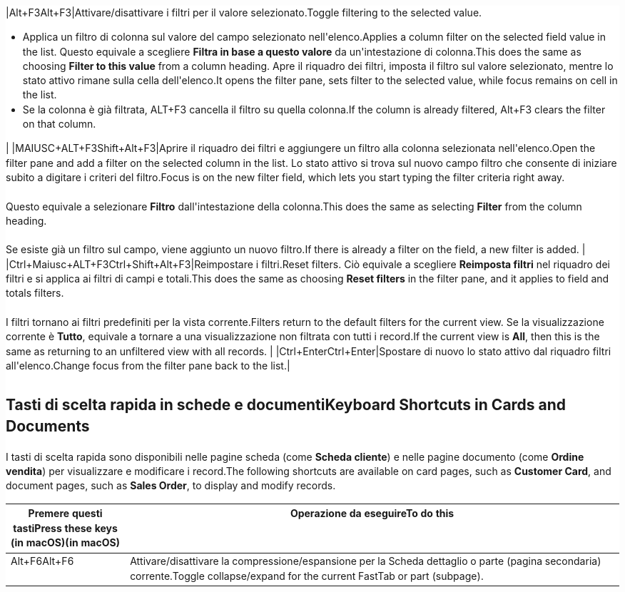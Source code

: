 |<span data-ttu-id="b1a0e-344">Alt+F3</span><span class="sxs-lookup"><span data-stu-id="b1a0e-344">Alt+F3</span></span>|<span data-ttu-id="b1a0e-345">Attivare/disattivare i filtri per il valore selezionato.</span><span class="sxs-lookup"><span data-stu-id="b1a0e-345">Toggle filtering to the selected value.</span></span><ul><li><span data-ttu-id="b1a0e-346">Applica un filtro di colonna sul valore del campo selezionato nell'elenco.</span><span class="sxs-lookup"><span data-stu-id="b1a0e-346">Applies a column filter on the selected field value in the list.</span></span> <span data-ttu-id="b1a0e-347">Questo equivale a scegliere **Filtra in base a questo valore** da un'intestazione di colonna.</span><span class="sxs-lookup"><span data-stu-id="b1a0e-347">This does the same as choosing **Filter to this value** from a column heading.</span></span> <span data-ttu-id="b1a0e-348">Apre il riquadro dei filtri, imposta il filtro sul valore selezionato, mentre lo stato attivo rimane sulla cella dell'elenco.</span><span class="sxs-lookup"><span data-stu-id="b1a0e-348">It opens the filter pane, sets filter to the selected value, while focus remains on cell in the list.</span></span></li><li><span data-ttu-id="b1a0e-349">Se la colonna è già filtrata, ALT+F3 cancella il filtro su quella colonna.</span><span class="sxs-lookup"><span data-stu-id="b1a0e-349">If the column is already filtered, Alt+F3 clears the filter on that column.</span></span></li></ul> |
|<span data-ttu-id="b1a0e-350">MAIUSC+ALT+F3</span><span class="sxs-lookup"><span data-stu-id="b1a0e-350">Shift+Alt+F3</span></span>|<span data-ttu-id="b1a0e-351">Aprire il riquadro dei filtri e aggiungere un filtro alla colonna selezionata nell'elenco.</span><span class="sxs-lookup"><span data-stu-id="b1a0e-351">Open the filter pane and add a filter on the selected column in the list.</span></span> <span data-ttu-id="b1a0e-352">Lo stato attivo si trova sul nuovo campo filtro che consente di iniziare subito a digitare i criteri del filtro.</span><span class="sxs-lookup"><span data-stu-id="b1a0e-352">Focus is on the new filter field, which lets you start typing the filter criteria right away.</span></span><br /><br /> <span data-ttu-id="b1a0e-353">Questo equivale a selezionare **Filtro** dall'intestazione della colonna.</span><span class="sxs-lookup"><span data-stu-id="b1a0e-353">This does the same as selecting **Filter** from the column heading.</span></span><br /><br /><span data-ttu-id="b1a0e-354">Se esiste già un filtro sul campo, viene aggiunto un nuovo filtro.</span><span class="sxs-lookup"><span data-stu-id="b1a0e-354">If there is already a filter on the field, a new filter is added.</span></span> |
|<span data-ttu-id="b1a0e-355">Ctrl+Maiusc+ALT+F3</span><span class="sxs-lookup"><span data-stu-id="b1a0e-355">Ctrl+Shift+Alt+F3</span></span>|<span data-ttu-id="b1a0e-356">Reimpostare i filtri.</span><span class="sxs-lookup"><span data-stu-id="b1a0e-356">Reset filters.</span></span> <span data-ttu-id="b1a0e-357">Ciò equivale a scegliere **Reimposta filtri** nel riquadro dei filtri e si applica ai filtri di campi e totali.</span><span class="sxs-lookup"><span data-stu-id="b1a0e-357">This does the same as choosing **Reset filters** in the filter pane, and it applies to field and totals filters.</span></span><br /><br /> <span data-ttu-id="b1a0e-358">I filtri tornano ai filtri predefiniti per la vista corrente.</span><span class="sxs-lookup"><span data-stu-id="b1a0e-358">Filters return to the default filters for the current view.</span></span> <span data-ttu-id="b1a0e-359">Se la visualizzazione corrente è **Tutto**, equivale a tornare a una visualizzazione non filtrata con tutti i record.</span><span class="sxs-lookup"><span data-stu-id="b1a0e-359">If the current view is **All**, then this is the same as returning to an unfiltered view with all records.</span></span> |
|<span data-ttu-id="b1a0e-360">Ctrl+Enter</span><span class="sxs-lookup"><span data-stu-id="b1a0e-360">Ctrl+Enter</span></span>|<span data-ttu-id="b1a0e-361">Spostare di nuovo lo stato attivo dal riquadro filtri all'elenco.</span><span class="sxs-lookup"><span data-stu-id="b1a0e-361">Change focus from the filter pane back to the list.</span></span>|

## <a name="keyboard-shortcuts-in-cards-and-documents"></a><span data-ttu-id="b1a0e-362">Tasti di scelta rapida in schede e documenti</span><span class="sxs-lookup"><span data-stu-id="b1a0e-362">Keyboard Shortcuts in Cards and Documents</span></span>

<span data-ttu-id="b1a0e-363">I tasti di scelta rapida sono disponibili nelle pagine scheda (come **Scheda cliente**) e nelle pagine documento (come **Ordine vendita**) per visualizzare e modificare i record.</span><span class="sxs-lookup"><span data-stu-id="b1a0e-363">The following shortcuts are available on card pages, such as **Customer Card**, and document pages, such as **Sales Order**, to display and modify records.</span></span>

|<span data-ttu-id="b1a0e-364">Premere questi tasti</span><span class="sxs-lookup"><span data-stu-id="b1a0e-364">Press these keys</span></span><br /><span data-ttu-id="b1a0e-365">(in macOS)</span><span class="sxs-lookup"><span data-stu-id="b1a0e-365">(in macOS)</span></span>|<span data-ttu-id="b1a0e-366">Operazione da eseguire</span><span class="sxs-lookup"><span data-stu-id="b1a0e-366">To do this</span></span>|
|--------------------------------|----------|
|<span data-ttu-id="b1a0e-367">Alt+F6</span><span class="sxs-lookup"><span data-stu-id="b1a0e-367">Alt+F6</span></span>|<span data-ttu-id="b1a0e-368">Attivare/disattivare la compressione/espansione per la Scheda dettaglio o parte (pagina secondaria) corrente.</span><span class="sxs-lookup"><span data-stu-id="b1a0e-368">Toggle collapse/expand for the current FastTab or part (subpage).</span></span>|